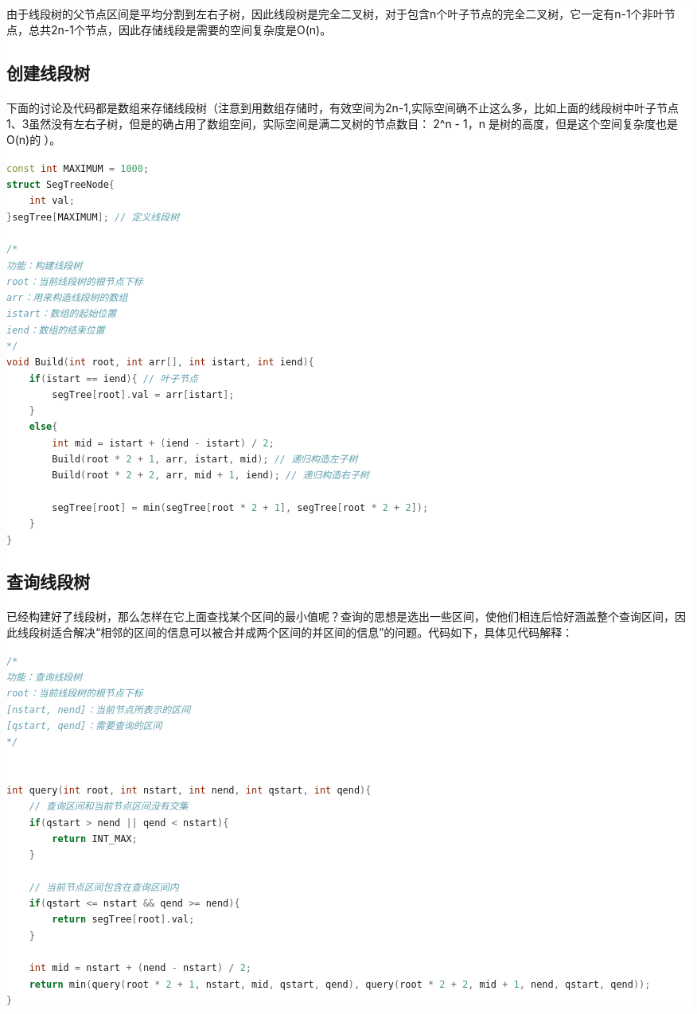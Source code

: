 由于线段树的父节点区间是平均分割到左右子树，因此线段树是完全二叉树，对于包含n个叶子节点的完全二叉树，它一定有n-1个非叶节点，总共2n-1个节点，因此存储线段是需要的空间复杂度是O(n)。

## 创建线段树

下面的讨论及代码都是数组来存储线段树（注意到用数组存储时，有效空间为2n-1,实际空间确不止这么多，比如上面的线段树中叶子节点1、3虽然没有左右子树，但是的确占用了数组空间，实际空间是满二叉树的节点数目： 2^n - 1，n  是树的高度，但是这个空间复杂度也是O(n)的 ）。

```cpp
const int MAXIMUM = 1000;
struct SegTreeNode{
    int val;
}segTree[MAXIMUM]; // 定义线段树

/*
功能：构建线段树
root：当前线段树的根节点下标
arr：用来构造线段树的数组
istart：数组的起始位置
iend：数组的结束位置
*/
void Build(int root, int arr[], int istart, int iend){
    if(istart == iend){ // 叶子节点
        segTree[root].val = arr[istart];
    }
    else{
        int mid = istart + (iend - istart) / 2;
        Build(root * 2 + 1, arr, istart, mid); // 递归构造左子树
        Build(root * 2 + 2, arr, mid + 1, iend); // 递归构造右子树
        
        segTree[root] = min(segTree[root * 2 + 1], segTree[root * 2 + 2]);
    }
}
```

## 查询线段树

已经构建好了线段树，那么怎样在它上面查找某个区间的最小值呢？查询的思想是选出一些区间，使他们相连后恰好涵盖整个查询区间，因此线段树适合解决“相邻的区间的信息可以被合并成两个区间的并区间的信息”的问题。代码如下，具体见代码解释：

```cpp
/*
功能：查询线段树
root：当前线段树的根节点下标
[nstart, nend]：当前节点所表示的区间
[qstart, qend]：需要查询的区间
*/


int query(int root, int nstart, int nend, int qstart, int qend){
    // 查询区间和当前节点区间没有交集
    if(qstart > nend || qend < nstart){
        return INT_MAX;
    }
    
    // 当前节点区间包含在查询区间内
    if(qstart <= nstart && qend >= nend){
        return segTree[root].val;
    }
    
    int mid = nstart + (nend - nstart) / 2;
    return min(query(root * 2 + 1, nstart, mid, qstart, qend), query(root * 2 + 2, mid + 1, nend, qstart, qend));
}
```
